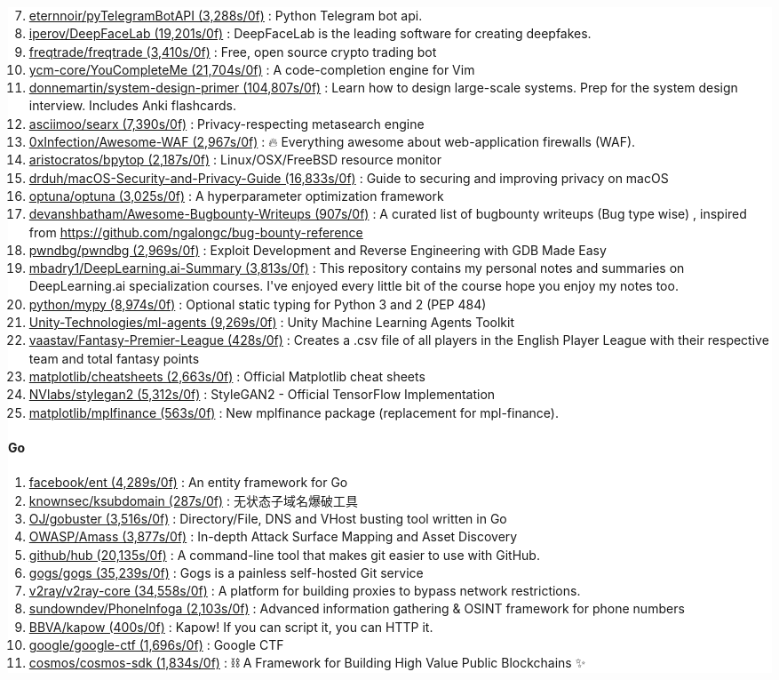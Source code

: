 7. [eternnoir/pyTelegramBotAPI (3,288s/0f)](https://github.com/eternnoir/pyTelegramBotAPI) : Python Telegram bot api.
8. [iperov/DeepFaceLab (19,201s/0f)](https://github.com/iperov/DeepFaceLab) : DeepFaceLab is the leading software for creating deepfakes.
9. [freqtrade/freqtrade (3,410s/0f)](https://github.com/freqtrade/freqtrade) : Free, open source crypto trading bot
10. [ycm-core/YouCompleteMe (21,704s/0f)](https://github.com/ycm-core/YouCompleteMe) : A code-completion engine for Vim
11. [donnemartin/system-design-primer (104,807s/0f)](https://github.com/donnemartin/system-design-primer) : Learn how to design large-scale systems. Prep for the system design interview. Includes Anki flashcards.
12. [asciimoo/searx (7,390s/0f)](https://github.com/asciimoo/searx) : Privacy-respecting metasearch engine
13. [0xInfection/Awesome-WAF (2,967s/0f)](https://github.com/0xInfection/Awesome-WAF) : 🔥 Everything awesome about web-application firewalls (WAF).
14. [aristocratos/bpytop (2,187s/0f)](https://github.com/aristocratos/bpytop) : Linux/OSX/FreeBSD resource monitor
15. [drduh/macOS-Security-and-Privacy-Guide (16,833s/0f)](https://github.com/drduh/macOS-Security-and-Privacy-Guide) : Guide to securing and improving privacy on macOS
16. [optuna/optuna (3,025s/0f)](https://github.com/optuna/optuna) : A hyperparameter optimization framework
17. [devanshbatham/Awesome-Bugbounty-Writeups (907s/0f)](https://github.com/devanshbatham/Awesome-Bugbounty-Writeups) : A curated list of bugbounty writeups (Bug type wise) , inspired from https://github.com/ngalongc/bug-bounty-reference
18. [pwndbg/pwndbg (2,969s/0f)](https://github.com/pwndbg/pwndbg) : Exploit Development and Reverse Engineering with GDB Made Easy
19. [mbadry1/DeepLearning.ai-Summary (3,813s/0f)](https://github.com/mbadry1/DeepLearning.ai-Summary) : This repository contains my personal notes and summaries on DeepLearning.ai specialization courses. I've enjoyed every little bit of the course hope you enjoy my notes too.
20. [python/mypy (8,974s/0f)](https://github.com/python/mypy) : Optional static typing for Python 3 and 2 (PEP 484)
21. [Unity-Technologies/ml-agents (9,269s/0f)](https://github.com/Unity-Technologies/ml-agents) : Unity Machine Learning Agents Toolkit
22. [vaastav/Fantasy-Premier-League (428s/0f)](https://github.com/vaastav/Fantasy-Premier-League) : Creates a .csv file of all players in the English Player League with their respective team and total fantasy points
23. [matplotlib/cheatsheets (2,663s/0f)](https://github.com/matplotlib/cheatsheets) : Official Matplotlib cheat sheets
24. [NVlabs/stylegan2 (5,312s/0f)](https://github.com/NVlabs/stylegan2) : StyleGAN2 - Official TensorFlow Implementation
25. [matplotlib/mplfinance (563s/0f)](https://github.com/matplotlib/mplfinance) : New mplfinance package (replacement for mpl-finance).

#### Go
1. [facebook/ent (4,289s/0f)](https://github.com/facebook/ent) : An entity framework for Go
2. [knownsec/ksubdomain (287s/0f)](https://github.com/knownsec/ksubdomain) : 无状态子域名爆破工具
3. [OJ/gobuster (3,516s/0f)](https://github.com/OJ/gobuster) : Directory/File, DNS and VHost busting tool written in Go
4. [OWASP/Amass (3,877s/0f)](https://github.com/OWASP/Amass) : In-depth Attack Surface Mapping and Asset Discovery
5. [github/hub (20,135s/0f)](https://github.com/github/hub) : A command-line tool that makes git easier to use with GitHub.
6. [gogs/gogs (35,239s/0f)](https://github.com/gogs/gogs) : Gogs is a painless self-hosted Git service
7. [v2ray/v2ray-core (34,558s/0f)](https://github.com/v2ray/v2ray-core) : A platform for building proxies to bypass network restrictions.
8. [sundowndev/PhoneInfoga (2,103s/0f)](https://github.com/sundowndev/PhoneInfoga) : Advanced information gathering & OSINT framework for phone numbers
9. [BBVA/kapow (400s/0f)](https://github.com/BBVA/kapow) : Kapow! If you can script it, you can HTTP it.
10. [google/google-ctf (1,696s/0f)](https://github.com/google/google-ctf) : Google CTF
11. [cosmos/cosmos-sdk (1,834s/0f)](https://github.com/cosmos/cosmos-sdk) : ⛓️ A Framework for Building High Value Public Blockchains ✨